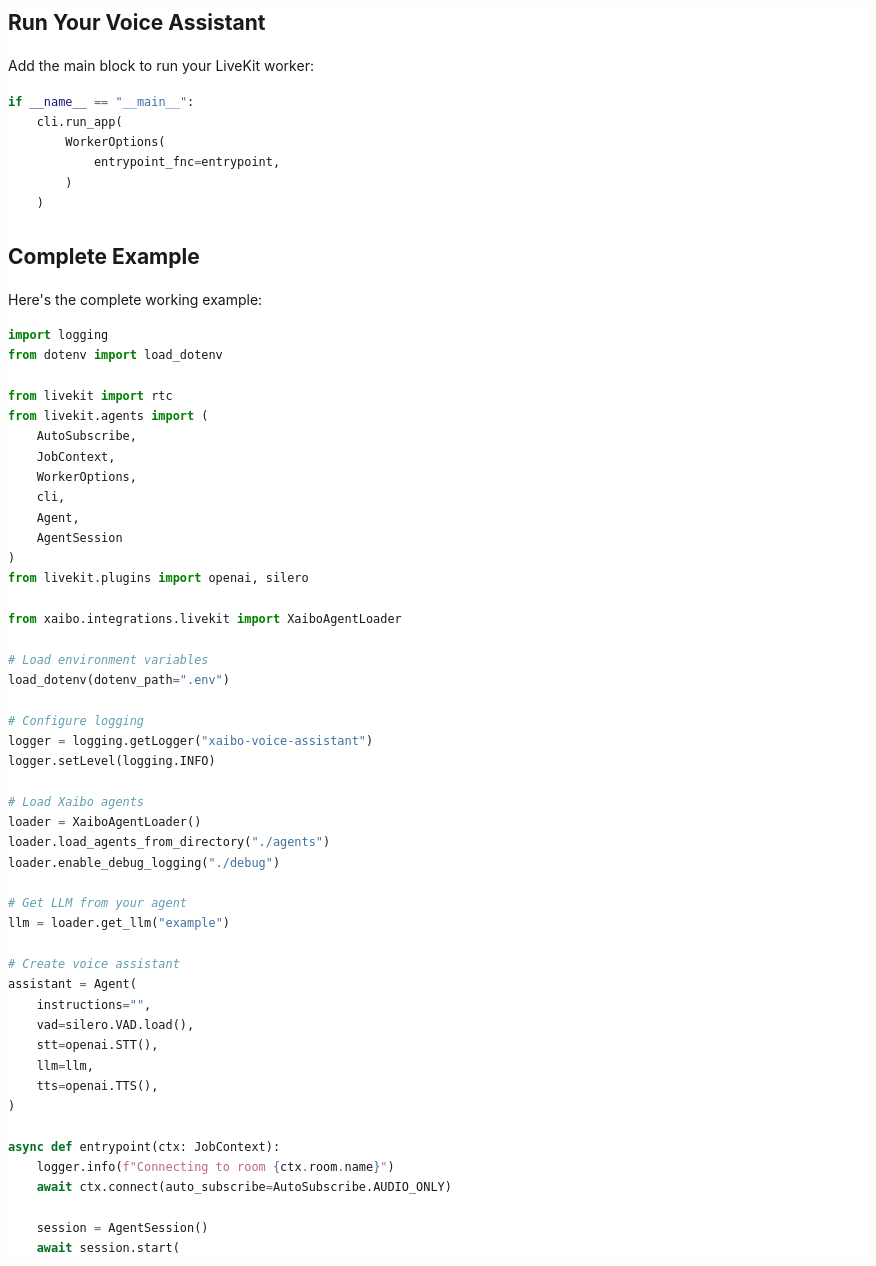 ## Run Your Voice Assistant

Add the main block to run your LiveKit worker:

```python
if __name__ == "__main__":
    cli.run_app(
        WorkerOptions(
            entrypoint_fnc=entrypoint,
        )
    )
```

## Complete Example

Here's the complete working example:

```python
import logging
from dotenv import load_dotenv

from livekit import rtc
from livekit.agents import (
    AutoSubscribe,
    JobContext,
    WorkerOptions,
    cli,
    Agent,
    AgentSession
)
from livekit.plugins import openai, silero

from xaibo.integrations.livekit import XaiboAgentLoader

# Load environment variables
load_dotenv(dotenv_path=".env")

# Configure logging
logger = logging.getLogger("xaibo-voice-assistant")
logger.setLevel(logging.INFO)

# Load Xaibo agents
loader = XaiboAgentLoader()
loader.load_agents_from_directory("./agents")
loader.enable_debug_logging("./debug")

# Get LLM from your agent
llm = loader.get_llm("example")

# Create voice assistant
assistant = Agent(
    instructions="",
    vad=silero.VAD.load(),
    stt=openai.STT(),
    llm=llm,
    tts=openai.TTS(),
)

async def entrypoint(ctx: JobContext):
    logger.info(f"Connecting to room {ctx.room.name}")
    await ctx.connect(auto_subscribe=AutoSubscribe.AUDIO_ONLY)

    session = AgentSession()
    await session.start(
```